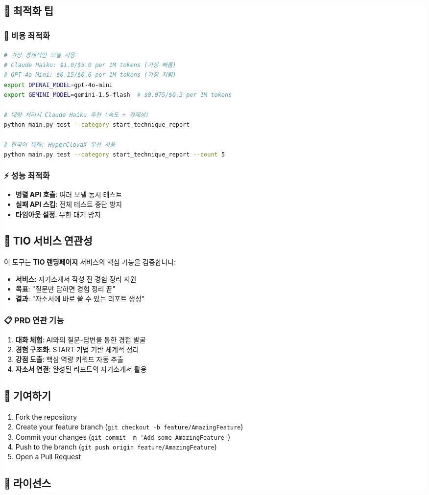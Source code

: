 ```json
```

## 🚀 최적화 팁

### 💸 비용 최적화

```bash
# 가장 경제적인 모델 사용
# Claude Haiku: $1.0/$5.0 per 1M tokens (가장 빠름)
# GPT-4o Mini: $0.15/$0.6 per 1M tokens (가장 저렴)
export OPENAI_MODEL=gpt-4o-mini
export GEMINI_MODEL=gemini-1.5-flash  # $0.075/$0.3 per 1M tokens

# 대량 처리시 Claude Haiku 추천 (속도 + 경제성)
python main.py test --category start_technique_report

# 한국어 특화: HyperClovaX 우선 사용
python main.py test --category start_technique_report --count 5
```

### ⚡ 성능 최적화

- **병렬 API 호출**: 여러 모델 동시 테스트
- **실패 API 스킵**: 전체 테스트 중단 방지
- **타임아웃 설정**: 무한 대기 방지

## 🎯 TIO 서비스 연관성

이 도구는 **TIO 랜딩페이지** 서비스의 핵심 기능을 검증합니다:

- **서비스**: 자기소개서 작성 전 경험 정리 지원
- **목표**: "질문만 답하면 경험 정리 끝"
- **결과**: "자소서에 바로 쓸 수 있는 리포트 생성"

### 📋 PRD 연관 기능

1. **대화 체험**: AI와의 질문-답변을 통한 경험 발굴
2. **경험 구조화**: START 기법 기반 체계적 정리
3. **강점 도출**: 핵심 역량 키워드 자동 추출
4. **자소서 연결**: 완성된 리포트의 자기소개서 활용

## 🤝 기여하기

1. Fork the repository
2. Create your feature branch (`git checkout -b feature/AmazingFeature`)
3. Commit your changes (`git commit -m 'Add some AmazingFeature'`)
4. Push to the branch (`git push origin feature/AmazingFeature`)
5. Open a Pull Request

## 📄 라이선스
